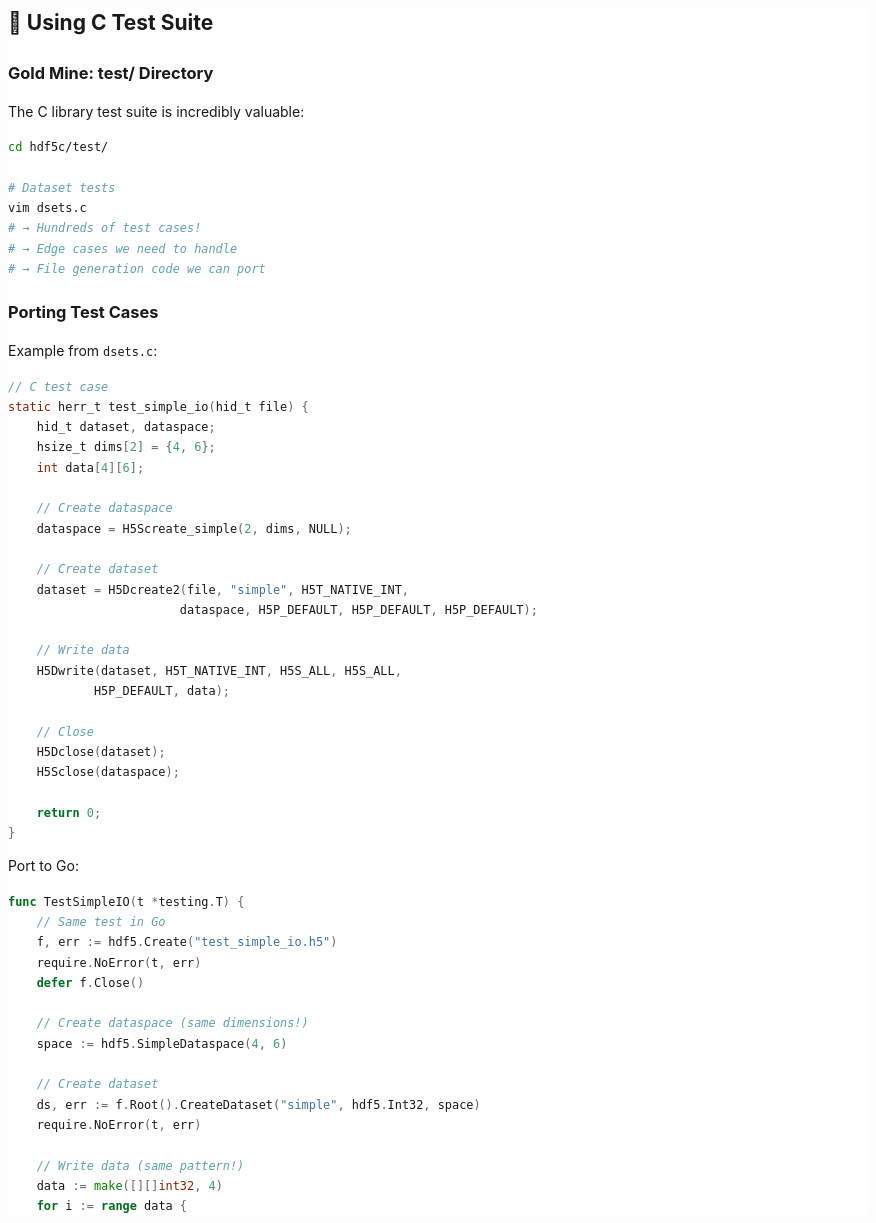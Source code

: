 
## 🧪 Using C Test Suite

### **Gold Mine: test/ Directory**

The C library test suite is incredibly valuable:

```bash
cd hdf5c/test/

# Dataset tests
vim dsets.c
# → Hundreds of test cases!
# → Edge cases we need to handle
# → File generation code we can port
```

### **Porting Test Cases**

Example from `dsets.c`:

```c
// C test case
static herr_t test_simple_io(hid_t file) {
    hid_t dataset, dataspace;
    hsize_t dims[2] = {4, 6};
    int data[4][6];

    // Create dataspace
    dataspace = H5Screate_simple(2, dims, NULL);

    // Create dataset
    dataset = H5Dcreate2(file, "simple", H5T_NATIVE_INT,
                        dataspace, H5P_DEFAULT, H5P_DEFAULT, H5P_DEFAULT);

    // Write data
    H5Dwrite(dataset, H5T_NATIVE_INT, H5S_ALL, H5S_ALL,
            H5P_DEFAULT, data);

    // Close
    H5Dclose(dataset);
    H5Sclose(dataspace);

    return 0;
}
```

Port to Go:

```go
func TestSimpleIO(t *testing.T) {
    // Same test in Go
    f, err := hdf5.Create("test_simple_io.h5")
    require.NoError(t, err)
    defer f.Close()

    // Create dataspace (same dimensions!)
    space := hdf5.SimpleDataspace(4, 6)

    // Create dataset
    ds, err := f.Root().CreateDataset("simple", hdf5.Int32, space)
    require.NoError(t, err)

    // Write data (same pattern!)
    data := make([][]int32, 4)
    for i := range data {
```